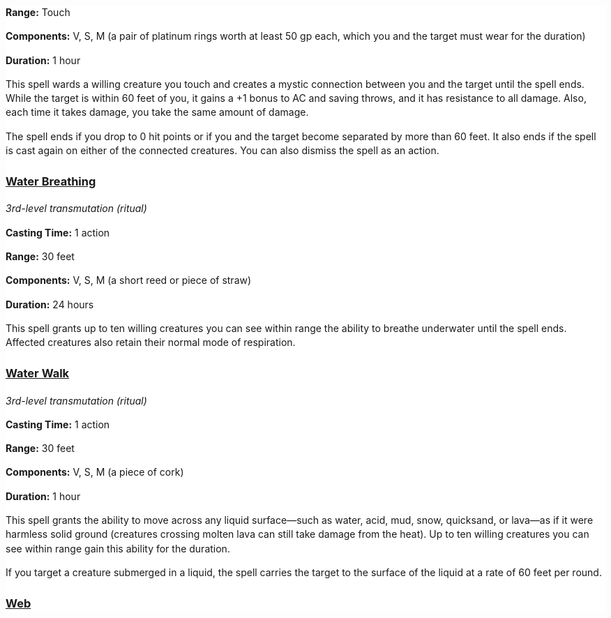 **Range:** Touch

**Components:** V, S, M (a pair of platinum rings worth at least 50 gp each, which you and the target must wear for the duration)

**Duration:** 1 hour

This spell wards a willing creature you touch and creates a mystic connection between you and the target until the spell ends. While the target is within 60 feet of you, it gains a +1 bonus to AC and saving throws, and it has resistance to all damage. Also, each time it takes damage, you take the same amount of damage.

The spell ends if you drop to 0 hit points or if you and the target become separated by more than 60 feet. It also ends if the spell is cast again on either of the connected creatures. You can also dismiss the spell as an action.

### [](https://www.dndbeyond.com/sources/dnd/phb-2014/spell-descriptions-tz#WaterBreathing)[Water Breathing](https://www.dndbeyond.com/spells/2297-water-breathing)

_3rd-level transmutation (ritual)_

**Casting Time:** 1 action

**Range:** 30 feet

**Components:** V, S, M (a short reed or piece of straw)

**Duration:** 24 hours

This spell grants up to ten willing creatures you can see within range the ability to breathe underwater until the spell ends. Affected creatures also retain their normal mode of respiration.

### [](https://www.dndbeyond.com/sources/dnd/phb-2014/spell-descriptions-tz#WaterWalk)[Water Walk](https://www.dndbeyond.com/spells/2298-water-walk)

_3rd-level transmutation (ritual)_

**Casting Time:** 1 action

**Range:** 30 feet

**Components:** V, S, M (a piece of cork)

**Duration:** 1 hour

This spell grants the ability to move across any liquid surface—such as water, acid, mud, snow, quicksand, or lava—as if it were harmless solid ground (creatures crossing molten lava can still take damage from the heat). Up to ten willing creatures you can see within range gain this ability for the duration.

If you target a creature submerged in a liquid, the spell carries the target to the surface of the liquid at a rate of 60 feet per round.

### [](https://www.dndbeyond.com/sources/dnd/phb-2014/spell-descriptions-tz#Web)[Web](https://www.dndbeyond.com/spells/2299-web)
